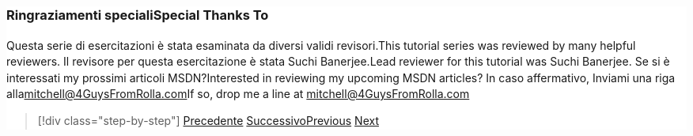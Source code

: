 ### <a name="special-thanks-to"></a><span data-ttu-id="8858a-277">Ringraziamenti speciali</span><span class="sxs-lookup"><span data-stu-id="8858a-277">Special Thanks To</span></span>

<span data-ttu-id="8858a-278">Questa serie di esercitazioni è stata esaminata da diversi validi revisori.</span><span class="sxs-lookup"><span data-stu-id="8858a-278">This tutorial series was reviewed by many helpful reviewers.</span></span> <span data-ttu-id="8858a-279">Il revisore per questa esercitazione è stata Suchi Banerjee.</span><span class="sxs-lookup"><span data-stu-id="8858a-279">Lead reviewer for this tutorial was Suchi Banerjee.</span></span> <span data-ttu-id="8858a-280">Se si è interessati my prossimi articoli MSDN?</span><span class="sxs-lookup"><span data-stu-id="8858a-280">Interested in reviewing my upcoming MSDN articles?</span></span> <span data-ttu-id="8858a-281">In caso affermativo, Inviami una riga alla[mitchell@4GuysFromRolla.com](mailto:mitchell@4GuysFromRolla.com)</span><span class="sxs-lookup"><span data-stu-id="8858a-281">If so, drop me a line at [mitchell@4GuysFromRolla.com](mailto:mitchell@4GuysFromRolla.com)</span></span>

>[!div class="step-by-step"]
<span data-ttu-id="8858a-282">[Precedente](interacting-with-the-master-page-from-the-content-page-cs.md)
[Successivo](master-pages-and-asp-net-ajax-cs.md)</span><span class="sxs-lookup"><span data-stu-id="8858a-282">[Previous](interacting-with-the-master-page-from-the-content-page-cs.md)
[Next](master-pages-and-asp-net-ajax-cs.md)</span></span>
